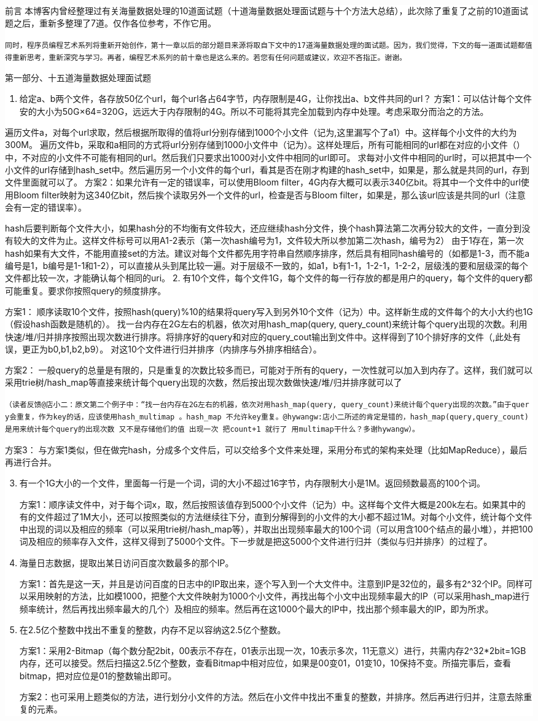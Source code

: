 前言
    本博客内曾经整理过有关海量数据处理的10道面试题（十道海量数据处理面试题与十个方法大总结），此次除了重复了之前的10道面试题之后，重新多整理了7道。仅作各位参考，不作它用。

    同时，程序员编程艺术系列将重新开始创作，第十一章以后的部分题目来源将取自下文中的17道海量数据处理的面试题。因为，我们觉得，下文的每一道面试题都值得重新思考，重新深究与学习。再者，编程艺术系列的前十章也是这么来的。若您有任何问题或建议，欢迎不吝指正。谢谢。

第一部分、十五道海量数据处理面试题
1. 给定a、b两个文件，各存放50亿个url，每个url各占64字节，内存限制是4G，让你找出a、b文件共同的url？
    方案1：可以估计每个文件安的大小为50G×64=320G，远远大于内存限制的4G。所以不可能将其完全加载到内存中处理。考虑采取分而治之的方法。

遍历文件a，对每个url求取，然后根据所取得的值将url分别存储到1000个小文件（记为,这里漏写个了a1）中。这样每个小文件的大约为300M。
遍历文件b，采取和a相同的方式将url分别存储到1000小文件中（记为）。这样处理后，所有可能相同的url都在对应的小文件（）中，不对应的小文件不可能有相同的url。然后我们只要求出1000对小文件中相同的url即可。
求每对小文件中相同的url时，可以把其中一个小文件的url存储到hash_set中。然后遍历另一个小文件的每个url，看其是否在刚才构建的hash_set中，如果是，那么就是共同的url，存到文件里面就可以了。
    方案2：如果允许有一定的错误率，可以使用Bloom filter，4G内存大概可以表示340亿bit。将其中一个文件中的url使用Bloom filter映射为这340亿bit，然后挨个读取另外一个文件的url，检查是否与Bloom filter，如果是，那么该url应该是共同的url（注意会有一定的错误率）。

hash后要判断每个文件大小，如果hash分的不均衡有文件较大，还应继续hash分文件，换个hash算法第二次再分较大的文件，一直分到没有较大的文件为止。这样文件标号可以用A1-2表示（第一次hash编号为1，文件较大所以参加第二次hash，编号为2）
由于1存在，第一次hash如果有大文件，不能用直接set的方法。建议对每个文件都先用字符串自然顺序排序，然后具有相同hash编号的（如都是1-3，而不能a编号是1，b编号是1-1和1-2），可以直接从头到尾比较一遍。对于层级不一致的，如a1，b有1-1，1-2-1，1-2-2，层级浅的要和层级深的每个文件都比较一次，才能确认每个相同的uri。
2. 有10个文件，每个文件1G，每个文件的每一行存放的都是用户的query，每个文件的query都可能重复。要求你按照query的频度排序。

方案1：
    顺序读取10个文件，按照hash(query)%10的结果将query写入到另外10个文件（记为）中。这样新生成的文件每个的大小大约也1G（假设hash函数是随机的）。
    找一台内存在2G左右的机器，依次对用hash_map(query, query_count)来统计每个query出现的次数。利用快速/堆/归并排序按照出现次数进行排序。将排序好的query和对应的query_cout输出到文件中。这样得到了10个排好序的文件（,此处有误，更正为b0,b1,b2,b9）。
    对这10个文件进行归并排序（内排序与外排序相结合）。

方案2：
    一般query的总量是有限的，只是重复的次数比较多而已，可能对于所有的query，一次性就可以加入到内存了。这样，我们就可以采用trie树/hash_map等直接来统计每个query出现的次数，然后按出现次数做快速/堆/归并排序就可以了

    （读者反馈@店小二：原文第二个例子中：“找一台内存在2G左右的机器，依次对用hash_map(query, query_count)来统计每个query出现的次数。”由于query会重复，作为key的话，应该使用hash_multimap 。hash_map 不允许key重复。@hywangw:店小二所述的肯定是错的，hash_map(query,query_count)是用来统计每个query的出现次数 又不是存储他们的值 出现一次 把count+1 就行了 用multimap干什么？多谢hywangw）。

方案3：
    与方案1类似，但在做完hash，分成多个文件后，可以交给多个文件来处理，采用分布式的架构来处理（比如MapReduce），最后再进行合并。

3. 有一个1G大小的一个文件，里面每一行是一个词，词的大小不超过16字节，内存限制大小是1M。返回频数最高的100个词。

    方案1：顺序读文件中，对于每个词x，取，然后按照该值存到5000个小文件（记为）中。这样每个文件大概是200k左右。如果其中的有的文件超过了1M大小，还可以按照类似的方法继续往下分，直到分解得到的小文件的大小都不超过1M。对每个小文件，统计每个文件中出现的词以及相应的频率（可以采用trie树/hash_map等），并取出出现频率最大的100个词（可以用含100个结点的最小堆），并把100词及相应的频率存入文件，这样又得到了5000个文件。下一步就是把这5000个文件进行归并（类似与归并排序）的过程了。

4. 海量日志数据，提取出某日访问百度次数最多的那个IP。

    方案1：首先是这一天，并且是访问百度的日志中的IP取出来，逐个写入到一个大文件中。注意到IP是32位的，最多有2^32个IP。同样可以采用映射的方法，比如模1000，把整个大文件映射为1000个小文件，再找出每个小文中出现频率最大的IP（可以采用hash_map进行频率统计，然后再找出频率最大的几个）及相应的频率。然后再在这1000个最大的IP中，找出那个频率最大的IP，即为所求。

5. 在2.5亿个整数中找出不重复的整数，内存不足以容纳这2.5亿个整数。

    方案1：采用2-Bitmap（每个数分配2bit，00表示不存在，01表示出现一次，10表示多次，11无意义）进行，共需内存2^32*2bit=1GB内存，还可以接受。然后扫描这2.5亿个整数，查看Bitmap中相对应位，如果是00变01，01变10，10保持不变。所描完事后，查看bitmap，把对应位是01的整数输出即可。

    方案2：也可采用上题类似的方法，进行划分小文件的方法。然后在小文件中找出不重复的整数，并排序。然后再进行归并，注意去除重复的元素。
